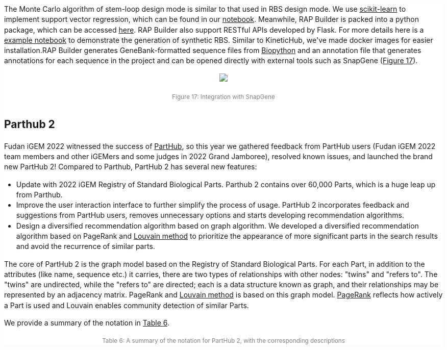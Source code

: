 
The Monte Carlo algorithm of stem-loop design mode is similar to that used in RBS design mode.  We use [scikit-learn](https://scikit-learn.org/stable/index.html) to implement support vector regression, which can be found in our [notebook](https://gitlab.igem.org/2023/software-tools/fudan/-/blob/main/notebook/stem_loop.ipynb). Meanwhile, RAP Builder is packed into a python package, which can be accessed [here](https://pypi.org/project/rapBuilder/). RAP Builder also support RESTful APIs developed by Flask. For more details here is a [example notebook](https://gitlab.igem.org/2023/software-tools/fudan/-/blob/main/notebook/rapBuilder_demo.ipynb) to demonstrate the generation of synthetic RBS. Similar to KineticHub, we've made docker images for easier installation.RAP Builder generates GeneBank-formatted sequence files from [Biopython](https://biopython.org/) and an annotation file that generates annotations for each sequence in the project and can be opened directly with external tools such as SnapGene ([Figure 17](#fig-17)).

<div style="text-align: center;" id="fig-17">
    <img src="https://static.igem.wiki/teams/4765/wiki/czy/snap-gene.png" style='width:80%'>
  	<br>
    <div>
    	<p><small style="color: gray">Figure 17: Integration with SnapGene</small></p>
    </div>
</div>



## Parthub 2

Fudan iGEM 2022 witnessed the success of [PartHub](https://2022.igem.wiki/fudan/software), so this year we gathered feedback from PartHub users (Fudan iGEM 2022 team members and other iGEMers and some judges in 2022 Grand Jamboree), resolved known issues, and launched the brand new PartHub 2! Compared to Parthub, PartHub 2 has several new features:

- Update with 2022 iGEM Registry of Standard Biological Parts. Parthub 2 contains over 60,000 Parts, which is a huge leap up from Parthub.
- Improve the user interaction interface to further simplify the process of usage. PartHub 2 incorporates feedback and suggestions from PartHub users, removes unnecessary options and starts developing recommendation algorithms.
- Design a diversified recommendation algorithm based on graph algorithm. We developed a diversified recommendation algorithm based on PageRank and [Louvain method](https://en.wikipedia.org/wiki/Louvain_method) to prioritize the appearance of more significant parts in the search results and avoid the recurrence of similar parts.

The core of PartHub 2 is the graph model based on the Registry of Standard Biological Parts. For each Part, in addition to the attributes (like name, sequence etc.) it carries, there are two types of relationships with other nodes: "twins" and "refers to". The "twins" are undirected, while the "refers to" are directed; each is a data structure known as graph, and their relationships may be represented by an adjacency matrix. PageRank and [Louvain method](https://en.wikipedia.org/wiki/Louvain_method) is based on this graph model. [PageRank](https://en.wikipedia.org/wiki/PageRank) reflects how actively a Part is used and Louvain enables community detection of similar Parts.

We provide a summary of the notation in [Table 6](#table-6).

<div style="text-align: center;" id="table-6">
    <p><small style="color: gray">Table 6: A summary of the notation for PartHub 2, with the corresponding descriptions</small></p>
</div>
